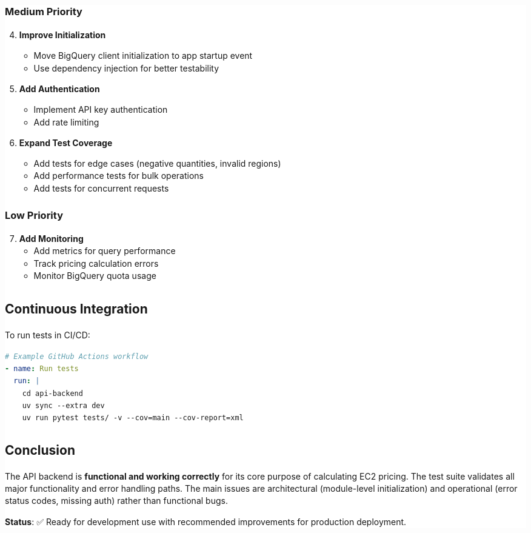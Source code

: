 ### Medium Priority

4. **Improve Initialization**
   - Move BigQuery client initialization to app startup event
   - Use dependency injection for better testability

5. **Add Authentication**
   - Implement API key authentication
   - Add rate limiting

6. **Expand Test Coverage**
   - Add tests for edge cases (negative quantities, invalid regions)
   - Add performance tests for bulk operations
   - Add tests for concurrent requests

### Low Priority

7. **Add Monitoring**
   - Add metrics for query performance
   - Track pricing calculation errors
   - Monitor BigQuery quota usage

## Continuous Integration

To run tests in CI/CD:

```yaml
# Example GitHub Actions workflow
- name: Run tests
  run: |
    cd api-backend
    uv sync --extra dev
    uv run pytest tests/ -v --cov=main --cov-report=xml
```

## Conclusion

The API backend is **functional and working correctly** for its core purpose of calculating EC2 pricing. The test suite validates all major functionality and error handling paths. The main issues are architectural (module-level initialization) and operational (error status codes, missing auth) rather than functional bugs.

**Status**: ✅ Ready for development use with recommended improvements for production deployment.